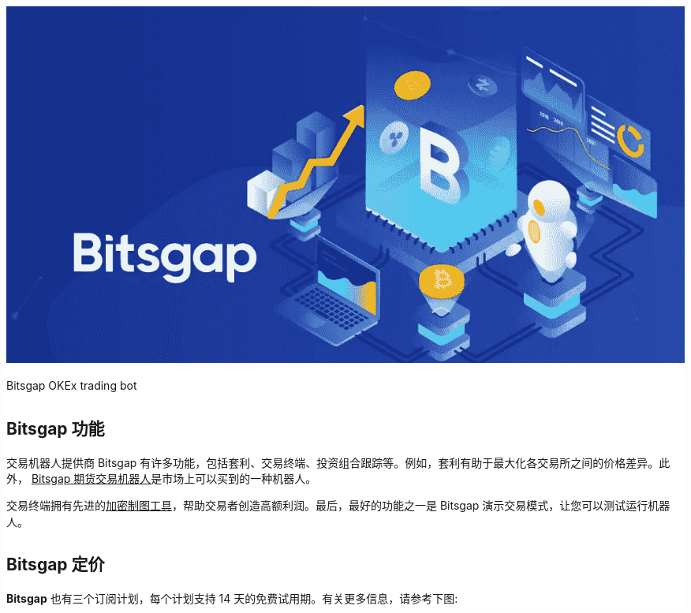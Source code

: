 ![](img/047e5e0530a47b1f880f18c18b7a1edd.png)

Bitsgap OKEx trading bot

## Bitsgap 功能

交易机器人提供商 Bitsgap 有许多功能，包括套利、交易终端、投资组合跟踪等。例如，套利有助于最大化各交易所之间的价格差异。此外， [Bitsgap 期货交易机器人](https://coincodecap.com/bitsgap-futures-bot)是市场上可以买到的一种机器人。

交易终端拥有先进的[加密制图工具](/coinmonks/what-are-the-best-charting-platforms-for-cryptocurrency-trading-85aade584d80)，帮助交易者创造高额利润。最后，最好的功能之一是 Bitsgap 演示交易模式，让您可以测试运行机器人。

## Bitsgap 定价

**Bitsgap** 也有三个订阅计划，每个计划支持 14 天的免费试用期。有关更多信息，请参考下图:
